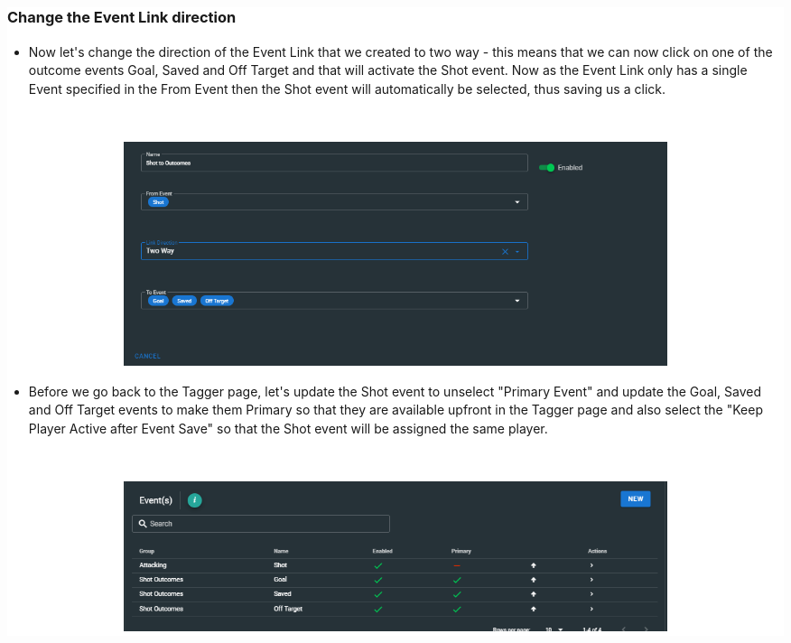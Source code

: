 ### Change the Event Link direction

- Now let's change the direction of the Event Link that we created to two way - this means that we can now click on one of the outcome events Goal, Saved and Off Target and that will activate the Shot event. Now as the Event Link only has a single Event specified in the From Event then the Shot event will automatically be selected, thus saving us a click.

<br>
<p align="center">
<img src="/images/blog/tagger-event-links/13-event-link-two-way.png" alt="drawing" width="70%"/>
</p>

- Before we go back to the Tagger page, let's update the Shot event to unselect "Primary Event" and update the Goal, Saved and Off Target events to make them Primary so that they are available upfront in the Tagger page and also select the "Keep Player Active after Event Save" so that the Shot event will be assigned the same player.

<br>
<p align="center">
<img src="/images/blog/tagger-event-links/14-event-change-primary.png" alt="drawing" width="70%"/>
</p>
